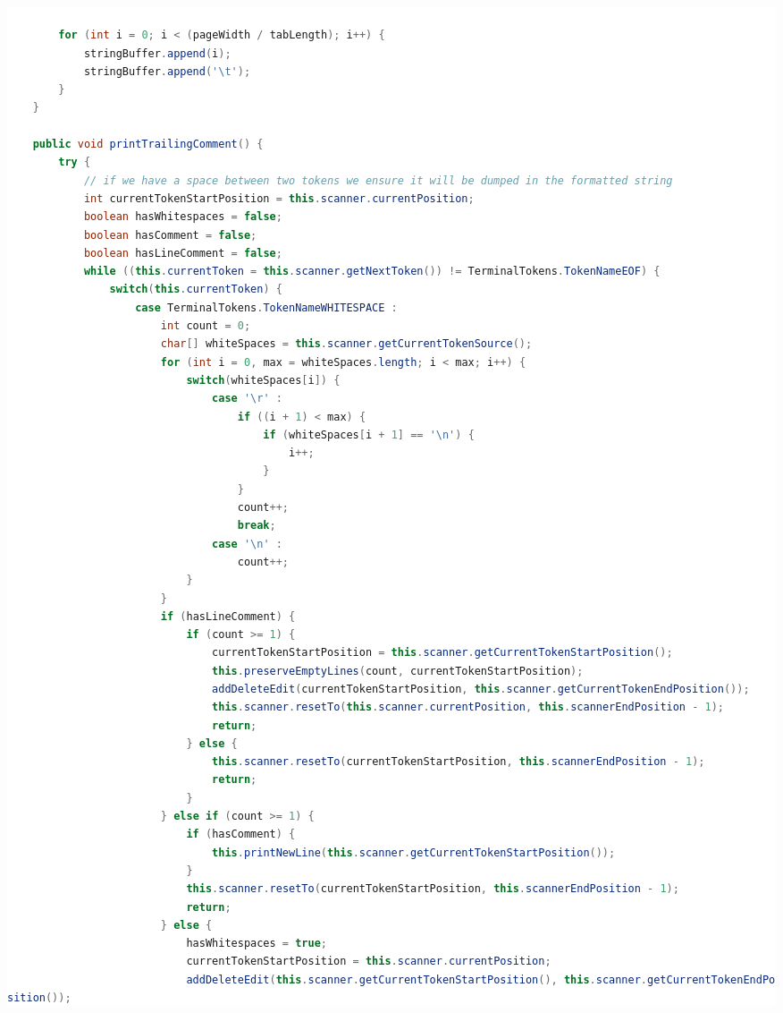 ```java
		
		for (int i = 0; i < (pageWidth / tabLength); i++) {
			stringBuffer.append(i);
			stringBuffer.append('\t');
		}			
	}

	public void printTrailingComment() {
		try {
			// if we have a space between two tokens we ensure it will be dumped in the formatted string
			int currentTokenStartPosition = this.scanner.currentPosition;
			boolean hasWhitespaces = false;
			boolean hasComment = false;
			boolean hasLineComment = false;
			while ((this.currentToken = this.scanner.getNextToken()) != TerminalTokens.TokenNameEOF) {
				switch(this.currentToken) {
					case TerminalTokens.TokenNameWHITESPACE :
						int count = 0;
						char[] whiteSpaces = this.scanner.getCurrentTokenSource();
						for (int i = 0, max = whiteSpaces.length; i < max; i++) {
							switch(whiteSpaces[i]) {
								case '\r' :
									if ((i + 1) < max) {
										if (whiteSpaces[i + 1] == '\n') {
											i++;
										}
									}
									count++;
									break;
								case '\n' :
									count++;
							}
						}
						if (hasLineComment) {
							if (count >= 1) {
								currentTokenStartPosition = this.scanner.getCurrentTokenStartPosition();
								this.preserveEmptyLines(count, currentTokenStartPosition);
								addDeleteEdit(currentTokenStartPosition, this.scanner.getCurrentTokenEndPosition());
								this.scanner.resetTo(this.scanner.currentPosition, this.scannerEndPosition - 1);
								return;
							} else {
								this.scanner.resetTo(currentTokenStartPosition, this.scannerEndPosition - 1);
								return;
							}
						} else if (count >= 1) {
							if (hasComment) {
								this.printNewLine(this.scanner.getCurrentTokenStartPosition());
							}
							this.scanner.resetTo(currentTokenStartPosition, this.scannerEndPosition - 1);
							return;
						} else {
							hasWhitespaces = true;
							currentTokenStartPosition = this.scanner.currentPosition;						
							addDeleteEdit(this.scanner.getCurrentTokenStartPosition(), this.scanner.getCurrentTokenEndPosition());
```